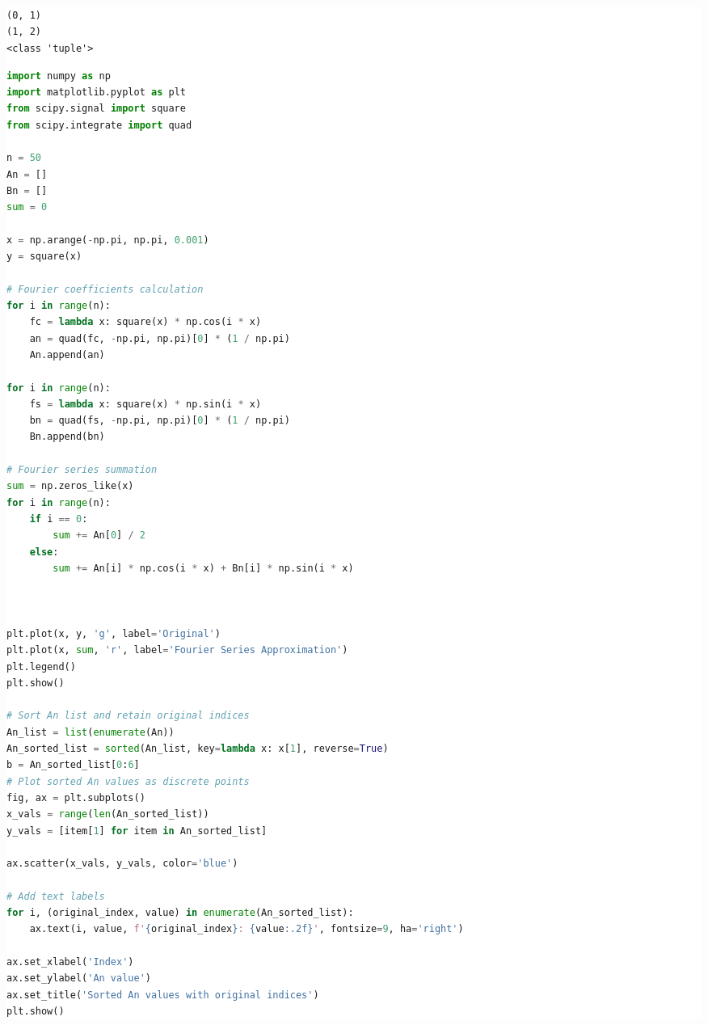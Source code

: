     (0, 1)
    (1, 2)
    <class 'tuple'>


```python
import numpy as np
import matplotlib.pyplot as plt
from scipy.signal import square 
from scipy.integrate import quad

n = 50
An = []
Bn = []
sum = 0

x = np.arange(-np.pi, np.pi, 0.001)
y = square(x)

# Fourier coefficients calculation
for i in range(n):
    fc = lambda x: square(x) * np.cos(i * x)
    an = quad(fc, -np.pi, np.pi)[0] * (1 / np.pi)
    An.append(an)

for i in range(n):
    fs = lambda x: square(x) * np.sin(i * x)
    bn = quad(fs, -np.pi, np.pi)[0] * (1 / np.pi)
    Bn.append(bn)

# Fourier series summation
sum = np.zeros_like(x)
for i in range(n):
    if i == 0:
        sum += An[0] / 2
    else:
        sum += An[i] * np.cos(i * x) + Bn[i] * np.sin(i * x)



plt.plot(x, y, 'g', label='Original')
plt.plot(x, sum, 'r', label='Fourier Series Approximation')
plt.legend()
plt.show()

# Sort An list and retain original indices
An_list = list(enumerate(An))
An_sorted_list = sorted(An_list, key=lambda x: x[1], reverse=True)
b = An_sorted_list[0:6]
# Plot sorted An values as discrete points
fig, ax = plt.subplots()
x_vals = range(len(An_sorted_list))
y_vals = [item[1] for item in An_sorted_list]

ax.scatter(x_vals, y_vals, color='blue')

# Add text labels
for i, (original_index, value) in enumerate(An_sorted_list):
    ax.text(i, value, f'{original_index}: {value:.2f}', fontsize=9, ha='right')

ax.set_xlabel('Index')
ax.set_ylabel('An value')
ax.set_title('Sorted An values with original indices')
plt.show()
```